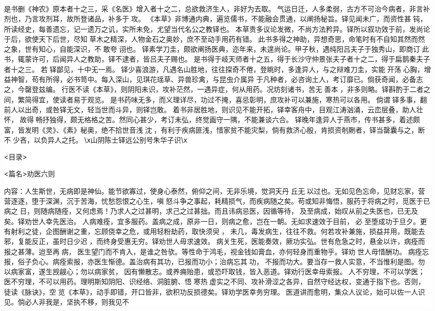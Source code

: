 是书删《神农》原本者十之三，采《名医》增入者十之二，总欲救济生人，非好为去取。 
气运日迁，人多柔弱，古方不可治今病者，非言补剂也，乃言攻剂耳，故所登诸品，补多于 
攻。 
《本草》非博通内典，遍览儒书，不能融会贯通，以阐扬秘旨。铎见闻未广，而资性甚 
钝， 
所读经史，每善遗忘，记一遗万之讥，实所未免，尤望当代名公之教铎也。 
本草贵多议论发微，不尚方法矜异。铎所以叙功效于前，发尚论于后，欲使天下后世，尽知 
草木之精深，人物金石之奥妙，庶不至动手用药有错。 
此书多得之神助，异想奇思，命笔时有不自知其然而然之象，世有知心，自能深识，不 
敢夸 
诩也。 
铎素学刀圭，颇欲阐扬医典，迩年来，未遑尚论。甲子秋，遇纯阳吕夫子于独秀山，即商订 
此书，辄蒙许可，后闻异人之教助，铎不逮者，皆吕夫子赐也。 
是书得于岐天师者十之五，得于长沙守仲景张夫子者十之二，得于扁鹊秦夫子者十之三。 
若 
铎鄙见，十中无一焉。 
铎少喜浪游，凡遇名山胜地，往往探奇不倦，登眺时，多逢异人，与之辩难刀圭，实能 
开荡 
心胸，增益神智，苟有所得，必书笥中。每入深山，见琪花瑶草、异兽珍禽，与昆虫介属异 
于凡种者，必咨询土人，考订靡已。倘获奇闻，必备志之，今罄登兹编。 
行医不读《本草》，则阴阳未识，攻补茫然，一遇异症，何从用药。况坊刻诸书，苦无 
善本 
，非多则略。铎斟酌于二者之间，繁简得宜，使读者易于观览。 
是书药味无多，而义理详尽，功过不掩，喜忌彰明，庶攻补可以兼施，寒热可以各用。 
倘谓 
铎多事，翻前人以出奇，或咎铎无文，轻当世而斗异，则铎岂敢。 
着书非居胜地，则识见不能开拓，铎幸客舟中，目观江涛汹涌，云峦层叠，助人壮怀， 
故得 
畅抒独得，颇无格格之苦。然同心甚少，考订未弘，终觉画守一隅，不能兼谈六合。 
铎晚年逢异人于燕市，传书甚多，着述颇富，皆发明《灵》、《素》秘奥，绝不拾世音浅 
沈 
，有利于疾病匪浅，惜家贫不能灾梨，倘有救济心殷，肯损资剞劂者，铎当罄囊与之，断不 
少吝，以负异人之托。 
\x山阴陈士铎远公别号朱华子识\x 



<目录>

<篇名>劝医六则

内容：人生斯世，无病即是神仙。能节欲寡过，使身心泰然，俯仰之间，无非乐境，觉洞天丹 
丘无 
以过也。无如见色忘命，见财忘家，营营逐逐，堕于深渊，沉于苦海，忧愁怨恨之心生，嗔 
怒斗争之事起，耗精损气，而疾病随之矣。苟或知非悔悟，服药于将病之时，觅医于已病之 
日，则随病随痊，又何虑焉！乃求人之过甚明，求己之过甚拙。而且讳病忌医，因循等待， 
及至病成，始叹从前之失医也，已无及矣。铎劝世人幸先医治。 
人病难痊，宜多服药。盖病之成，原非一日，则病之愈，岂在一朝。无如求速效于目前， 
必 
至堕成功于旦夕。更有射利之徒，企图酬谢之重，忘顾侥幸之危，或用轻粉劫药，取快须臾 
， 
未几，毒发病生，往往不救。何若攻补兼施，损益并用，既能去邪，复能反正，虽时日少迟 
，而终身受惠无穷。铎劝世人毋求速效。 
病关生死，医能奏效，厥功实弘。世有危急之时，悬金以许，病痊而报之甚薄。迨至再 
病， 
医生望门而不肯入，是谁之咎欤。等性命于鸿毛，视金钱如膏血，亦何轻身而重物乎。铎劝 
世人毋惜酬功。 
病痊忘报，俗子负心。病痊索报，亦医生惭德。盖治病有其功，已报而功小；治病忘其 
功， 
不报而功大。要当存一救人实意，不当惟利是图。勿以病家富，遂生觊觎心；勿以病家贫， 
因有懒散志。或养痈贻患，或恐吓取钱，皆入恶道。铎劝行医幸毋索报。 
人不穷理，不可以学医；医不穷理，不可以用药。理明斯知阴阳、识经络、洞脏腑、悟 
寒热 
虚实之不同、攻补滑涩之各异，自然守经达权，变通于指下也。否则，徒读《脉诀》，空 
览《本草》，动手即错，开口皆非，欲积功反损德矣。铎劝学医幸务穷理。 
医道讲而愈明，集众人议论，始可以佐一人识见。倘必人非我是，坚执不移，则我见不 